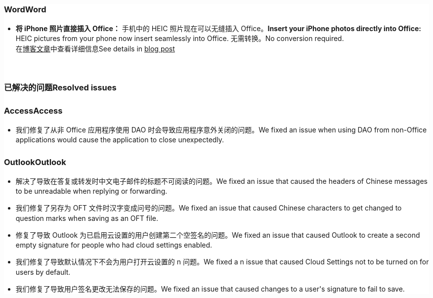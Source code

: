 ### <a name="word"></a><span data-ttu-id="b98cb-291">Word</span><span class="sxs-lookup"><span data-stu-id="b98cb-291">Word</span></span>

- <span data-ttu-id="b98cb-292">**将 iPhone 照片直接插入 Office：** 手机中的 HEIC 照片现在可以无缝插入 Office。</span><span class="sxs-lookup"><span data-stu-id="b98cb-292">**Insert your iPhone photos directly into Office:** HEIC pictures from your phone now insert seamlessly into Office.</span></span> <span data-ttu-id="b98cb-293">无需转换。</span><span class="sxs-lookup"><span data-stu-id="b98cb-293">No conversion required.</span></span><br /><span data-ttu-id="b98cb-294">在[博客文章](https://insider.office.com/zh-CN/blog/insert-apple-photos-into-office-easily)中查看详细信息</span><span class="sxs-lookup"><span data-stu-id="b98cb-294">See details in [blog post](https://insider.office.com/zh-CN/blog/insert-apple-photos-into-office-easily)</span></span>


[//]: # (请勿移除功能详细信息内容结尾)

<br/>

[//]: # (请勿移除错误详细信息内容开头)

### <a name="resolved-issues"></a><span data-ttu-id="b98cb-297">已解决的问题</span><span class="sxs-lookup"><span data-stu-id="b98cb-297">Resolved issues</span></span>
### <a name="access"></a><span data-ttu-id="b98cb-298">Access</span><span class="sxs-lookup"><span data-stu-id="b98cb-298">Access</span></span>

- <span data-ttu-id="b98cb-299">我们修复了从非 Office 应用程序使用 DAO 时会导致应用程序意外关闭的问题。</span><span class="sxs-lookup"><span data-stu-id="b98cb-299">We fixed an issue when using DAO from non-Office applications would cause the application to close unexpectedly.</span></span>


### <a name="outlook"></a><span data-ttu-id="b98cb-300">Outlook</span><span class="sxs-lookup"><span data-stu-id="b98cb-300">Outlook</span></span>

- <span data-ttu-id="b98cb-301">解决了导致在答复或转发时中文电子邮件的标题不可阅读的问题。</span><span class="sxs-lookup"><span data-stu-id="b98cb-301">We fixed an issue that caused the headers of Chinese messages to be unreadable when replying or forwarding.</span></span>


- <span data-ttu-id="b98cb-302">我们修复了另存为 OFT 文件时汉字变成问号的问题。</span><span class="sxs-lookup"><span data-stu-id="b98cb-302">We fixed an issue that caused Chinese characters to get changed to question marks when saving as an OFT file.</span></span>


- <span data-ttu-id="b98cb-303">修复了导致 Outlook 为已启用云设置的用户创建第二个空签名的问题。</span><span class="sxs-lookup"><span data-stu-id="b98cb-303">We fixed an issue that caused Outlook to create a second empty signature for people who had cloud settings enabled.</span></span>


- <span data-ttu-id="b98cb-304">我们修复了导致默认情况下不会为用户打开云设置的 n 问题。</span><span class="sxs-lookup"><span data-stu-id="b98cb-304">We fixed a n issue that caused Cloud Settings not to be turned on for users by default.</span></span>


- <span data-ttu-id="b98cb-305">我们修复了导致用户签名更改无法保存的问题。</span><span class="sxs-lookup"><span data-stu-id="b98cb-305">We fixed an issue that caused changes to a user's signature to fail to save.</span></span>


[//]: # (请勿移除错误详细信息内容结尾)
[//]: # (请勿移除错误详细信息内容结尾)
[//]: # (请勿移除错误详细信息内容结尾)
[//]: # (请勿移除错误详细信息内容结尾)
[//]: # (请勿移除错误详细信息内容结尾)
[//]: # (请勿移除功能详细信息内容开头)
[//]: # (请勿移除错误详细信息内容结尾)
[//]: # (请勿移除错误详细信息内容结尾)
[//]: # (请勿移除错误详细信息内容结尾)
[//]: # (请勿移除功能详细信息内容开头)
[//]: # (请勿删除错误详细信息内容结尾)
[//]: # (请勿移除错误详细信息内容结尾)
[//]: # (请勿移除错误详细信息内容结尾)
[//]: # (请勿移除错误详细信息内容结尾)
[//]: # (请勿移除功能详细信息内容开头)
[//]: # (请勿移除错误详细信息内容结尾)
[//]: # (请勿移除错误详细信息内容结尾)
[//]: # (请勿移除错误详细信息内容结尾)
[//]: # (请勿移除功能详细信息内容开头)
